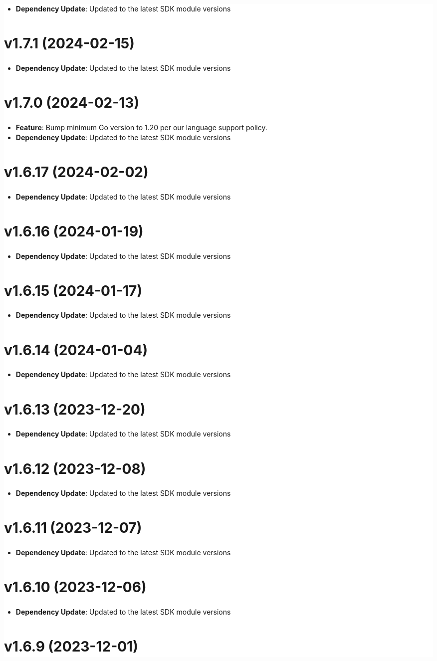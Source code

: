 * **Dependency Update**: Updated to the latest SDK module versions

# v1.7.1 (2024-02-15)

* **Dependency Update**: Updated to the latest SDK module versions

# v1.7.0 (2024-02-13)

* **Feature**: Bump minimum Go version to 1.20 per our language support policy.
* **Dependency Update**: Updated to the latest SDK module versions

# v1.6.17 (2024-02-02)

* **Dependency Update**: Updated to the latest SDK module versions

# v1.6.16 (2024-01-19)

* **Dependency Update**: Updated to the latest SDK module versions

# v1.6.15 (2024-01-17)

* **Dependency Update**: Updated to the latest SDK module versions

# v1.6.14 (2024-01-04)

* **Dependency Update**: Updated to the latest SDK module versions

# v1.6.13 (2023-12-20)

* **Dependency Update**: Updated to the latest SDK module versions

# v1.6.12 (2023-12-08)

* **Dependency Update**: Updated to the latest SDK module versions

# v1.6.11 (2023-12-07)

* **Dependency Update**: Updated to the latest SDK module versions

# v1.6.10 (2023-12-06)

* **Dependency Update**: Updated to the latest SDK module versions

# v1.6.9 (2023-12-01)
